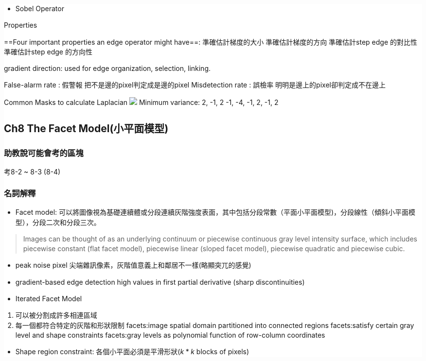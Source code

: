 - Sobel Operator


Properties

==Four important properties an edge operator might have==:
準確估計梯度的大小
準確估計梯度的方向
準確估計step edge 的對比性
準確估計step edge 的方向性

gradient direction: used for edge organization, selection, linking.

False-alarm rate : 假警報 把不是邊的pixel判定成是邊的pixel
Misdetection rate :  誤檢率 明明是邊上的pixel卻判定成不在邊上



Common Masks to calculate Laplacian
![](https://i.imgur.com/s3usxLD.png)
Minimum variance: 
2, -1, 2
-1, -4, -1,
2, -1, 2



## Ch8 The Facet Model(小平面模型)

### 助教說可能會考的區塊

考8-2 ~ 8-3 (8-4)

### 名詞解釋

- Facet model:
可以將圖像視為基礎連續體或分段連續灰階強度表面，其中包括分段常數（平面小平面模型)，分段線性（傾斜小平面模型），分段二次和分段三次。  
>Images can be thought of as an underlying continuum or piecewise continuous gray level intensity surface, which includes piecewise constant (flat facet model), piecewise linear (sloped facet model), piecewise quadratic and piecewise cubic.

- peak noise pixel
尖端雜訊像素，灰階值意義上和鄰居不一樣(略顯突兀的感覺)
*    gradient-based edge detection
high values in first partial derivative (sharp discontinuities)

- Iterated Facet Model
1. 可以被分割成許多相連區域
2. 每一個都符合特定的灰階和形狀限制
facets:image spatial domain partitioned into connected regions
facets:satisfy certain gray level and shape constraints
facets:gray levels as polynomial function of row-column coordinates

*    Shape region constraint: 
各個小平面必須是平滑形狀($k*k$ blocks of pixels)
